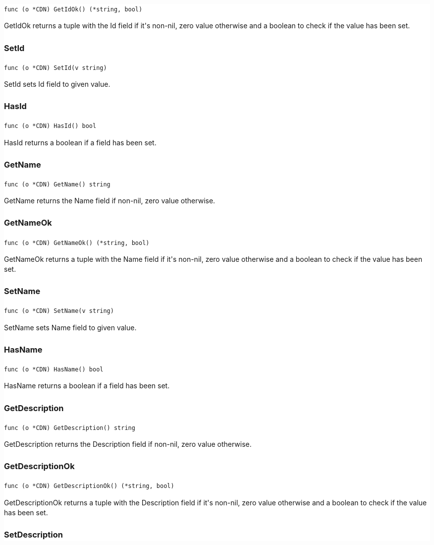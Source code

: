`func (o *CDN) GetIdOk() (*string, bool)`

GetIdOk returns a tuple with the Id field if it's non-nil, zero value otherwise
and a boolean to check if the value has been set.

### SetId

`func (o *CDN) SetId(v string)`

SetId sets Id field to given value.

### HasId

`func (o *CDN) HasId() bool`

HasId returns a boolean if a field has been set.

### GetName

`func (o *CDN) GetName() string`

GetName returns the Name field if non-nil, zero value otherwise.

### GetNameOk

`func (o *CDN) GetNameOk() (*string, bool)`

GetNameOk returns a tuple with the Name field if it's non-nil, zero value otherwise
and a boolean to check if the value has been set.

### SetName

`func (o *CDN) SetName(v string)`

SetName sets Name field to given value.

### HasName

`func (o *CDN) HasName() bool`

HasName returns a boolean if a field has been set.

### GetDescription

`func (o *CDN) GetDescription() string`

GetDescription returns the Description field if non-nil, zero value otherwise.

### GetDescriptionOk

`func (o *CDN) GetDescriptionOk() (*string, bool)`

GetDescriptionOk returns a tuple with the Description field if it's non-nil, zero value otherwise
and a boolean to check if the value has been set.

### SetDescription
